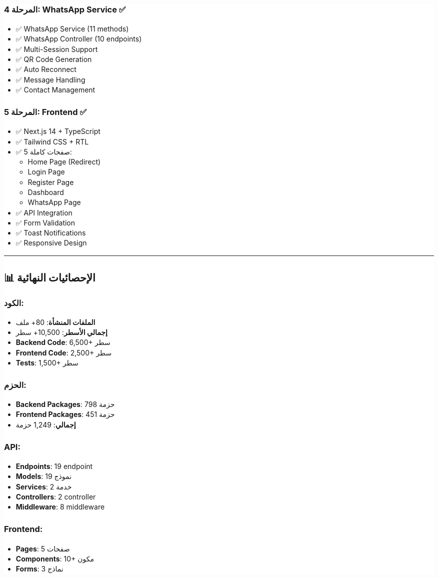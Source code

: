 ### المرحلة 4: WhatsApp Service ✅
- ✅ WhatsApp Service (11 methods)
- ✅ WhatsApp Controller (10 endpoints)
- ✅ Multi-Session Support
- ✅ QR Code Generation
- ✅ Auto Reconnect
- ✅ Message Handling
- ✅ Contact Management

### المرحلة 5: Frontend ✅
- ✅ Next.js 14 + TypeScript
- ✅ Tailwind CSS + RTL
- ✅ 5 صفحات كاملة:
  - Home Page (Redirect)
  - Login Page
  - Register Page
  - Dashboard
  - WhatsApp Page
- ✅ API Integration
- ✅ Form Validation
- ✅ Toast Notifications
- ✅ Responsive Design

---

## 📊 الإحصائيات النهائية

### الكود:
- **الملفات المنشأة**: 80+ ملف
- **إجمالي الأسطر**: 10,500+ سطر
- **Backend Code**: 6,500+ سطر
- **Frontend Code**: 2,500+ سطر
- **Tests**: 1,500+ سطر

### الحزم:
- **Backend Packages**: 798 حزمة
- **Frontend Packages**: 451 حزمة
- **إجمالي**: 1,249 حزمة

### API:
- **Endpoints**: 19 endpoint
- **Models**: 19 نموذج
- **Services**: 2 خدمة
- **Controllers**: 2 controller
- **Middleware**: 8 middleware

### Frontend:
- **Pages**: 5 صفحات
- **Components**: 10+ مكون
- **Forms**: 3 نماذج
